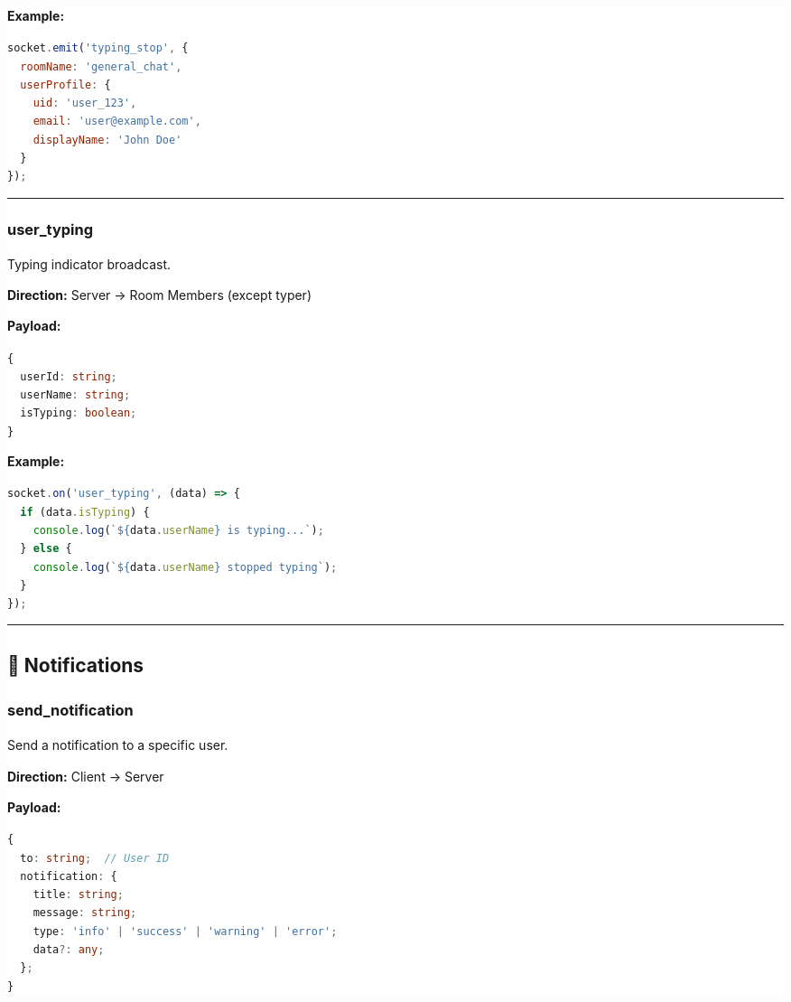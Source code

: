 **Example:**

```javascript
socket.emit('typing_stop', {
  roomName: 'general_chat',
  userProfile: {
    uid: 'user_123',
    email: 'user@example.com',
    displayName: 'John Doe'
  }
});
```

---

### user_typing

Typing indicator broadcast.

**Direction:** Server → Room Members (except typer)

**Payload:**

```typescript
{
  userId: string;
  userName: string;
  isTyping: boolean;
}
```

**Example:**

```javascript
socket.on('user_typing', (data) => {
  if (data.isTyping) {
    console.log(`${data.userName} is typing...`);
  } else {
    console.log(`${data.userName} stopped typing`);
  }
});
```

---

## 🔔 Notifications

### send_notification

Send a notification to a specific user.

**Direction:** Client → Server

**Payload:**

```typescript
{
  to: string;  // User ID
  notification: {
    title: string;
    message: string;
    type: 'info' | 'success' | 'warning' | 'error';
    data?: any;
  };
}
```
